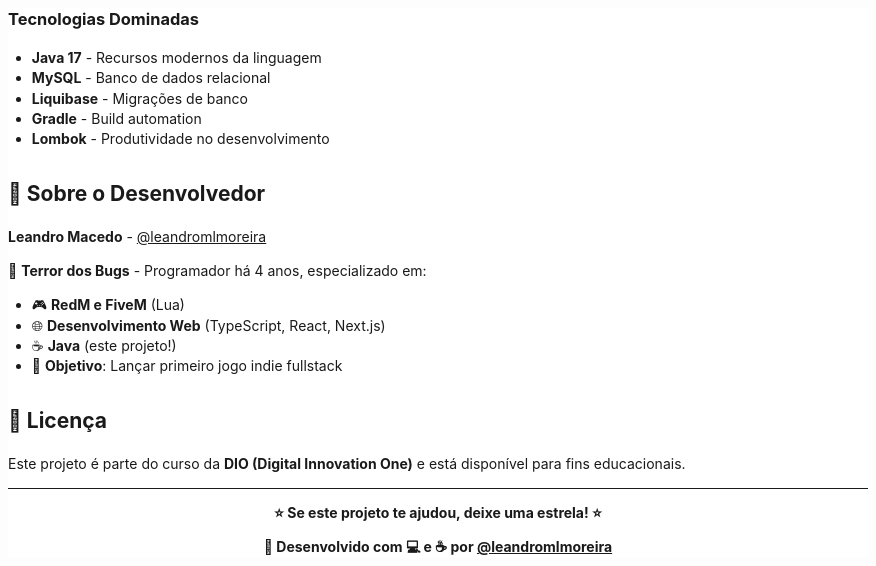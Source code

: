 ### **Tecnologias Dominadas**
- **Java 17** - Recursos modernos da linguagem
- **MySQL** - Banco de dados relacional
- **Liquibase** - Migrações de banco
- **Gradle** - Build automation
- **Lombok** - Produtividade no desenvolvimento

## 🎉 **Sobre o Desenvolvedor**

**Leandro Macedo** - [@leandromlmoreira](https://github.com/leandromlmoreira)

👾 **Terror dos Bugs** - Programador há 4 anos, especializado em:
- 🎮 **RedM e FiveM** (Lua)
- 🌐 **Desenvolvimento Web** (TypeScript, React, Next.js)
- ☕ **Java** (este projeto!)
- 🎯 **Objetivo**: Lançar primeiro jogo indie fullstack

## 📄 **Licença**

Este projeto é parte do curso da **DIO (Digital Innovation One)** e está disponível para fins educacionais.

---

<div align="center">

**⭐ Se este projeto te ajudou, deixe uma estrela! ⭐**

**🚀 Desenvolvido com 💻 e ☕ por [@leandromlmoreira](https://github.com/leandromlmoreira)**

</div>
